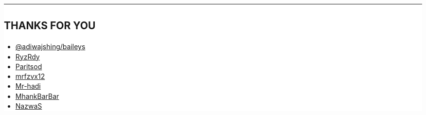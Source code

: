 
---



## THANKS FOR YOU

- [@adiwajshing/baileys](https://github.com/adiwajshing/Baileys) 
- [RyzRdy](https://github.com/RyzRdy)
- [Paritsod](https://github.com/Paritsod)
- [mrfzvx12](https://github.com/mrfzvx12)
- [Mr-hadi](https://github.com/Mr-hadi)
- [MhankBarBar](https://github.com/mhankbarbar)
- [NazwaS](https://github.com/NazwaS)
